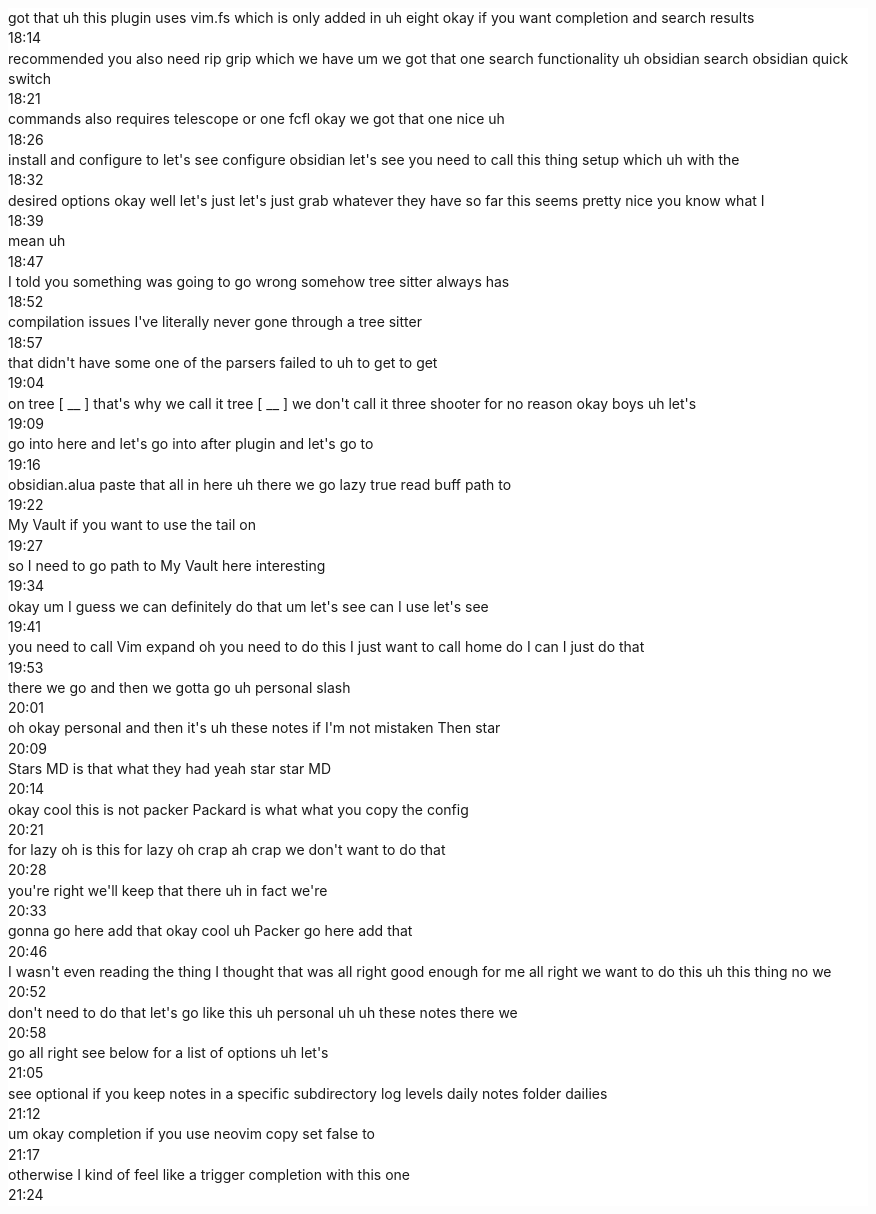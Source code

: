got that uh this plugin uses vim.fs which is only added in uh eight okay if you want completion and search results  
18:14  
recommended you also need rip grip which we have um we got that one search functionality uh obsidian search obsidian quick switch  
18:21  
commands also requires telescope or one fcfl okay we got that one nice uh  
18:26  
install and configure to let's see configure obsidian let's see you need to call this thing setup which uh with the  
18:32  
desired options okay well let's just let's just grab whatever they have so far this seems pretty nice you know what I  
18:39  
mean uh  
18:47  
I told you something was going to go wrong somehow tree sitter always has  
18:52  
compilation issues I've literally never gone through a tree sitter  
18:57  
that didn't have some one of the parsers failed to uh to get to get  
19:04  
on tree [ __ ] that's why we call it tree [ __ ] we don't call it three shooter for no reason okay boys uh let's  
19:09  
go into here and let's go into after plugin and let's go to  
19:16  
obsidian.alua paste that all in here uh there we go lazy true read buff path to  
19:22  
My Vault if you want to use the tail on  
19:27  
so I need to go path to My Vault here interesting  
19:34  
okay um I guess we can definitely do that um let's see can I use let's see  
19:41  
you need to call Vim expand oh you need to do this I just want to call home do I can I just do that  
19:53  
there we go and then we gotta go uh personal slash  
20:01  
oh okay personal and then it's uh these notes if I'm not mistaken Then star  
20:09  
Stars MD is that what they had yeah star star MD  
20:14  
okay cool this is not packer Packard is what what you copy the config  
20:21  
for lazy oh is this for lazy oh crap ah crap we don't want to do that  
20:28  
you're right we'll keep that there uh in fact we're  
20:33  
gonna go here add that okay cool uh Packer go here add that  
20:46  
I wasn't even reading the thing I thought that was all right good enough for me all right we want to do this uh this thing no we  
20:52  
don't need to do that let's go like this uh personal uh uh these notes there we  
20:58  
go all right see below for a list of options uh let's  
21:05  
see optional if you keep notes in a specific subdirectory log levels daily notes folder dailies  
21:12  
um okay completion if you use neovim copy set false to  
21:17  
otherwise I kind of feel like a trigger completion with this one  
21:24  